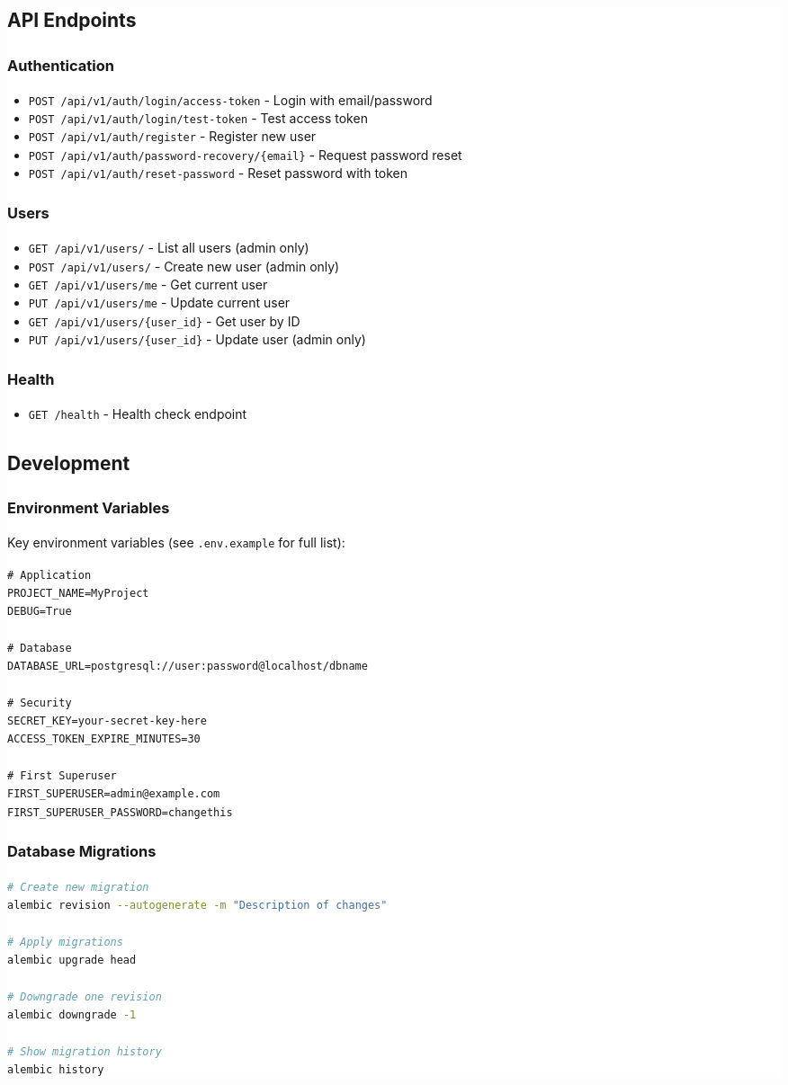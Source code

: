 ## API Endpoints

### Authentication
- `POST /api/v1/auth/login/access-token` - Login with email/password
- `POST /api/v1/auth/login/test-token` - Test access token
- `POST /api/v1/auth/register` - Register new user
- `POST /api/v1/auth/password-recovery/{email}` - Request password reset
- `POST /api/v1/auth/reset-password` - Reset password with token

### Users
- `GET /api/v1/users/` - List all users (admin only)
- `POST /api/v1/users/` - Create new user (admin only)
- `GET /api/v1/users/me` - Get current user
- `PUT /api/v1/users/me` - Update current user
- `GET /api/v1/users/{user_id}` - Get user by ID
- `PUT /api/v1/users/{user_id}` - Update user (admin only)

### Health
- `GET /health` - Health check endpoint

## Development

### Environment Variables

Key environment variables (see `.env.example` for full list):

```env
# Application
PROJECT_NAME=MyProject
DEBUG=True

# Database
DATABASE_URL=postgresql://user:password@localhost/dbname

# Security
SECRET_KEY=your-secret-key-here
ACCESS_TOKEN_EXPIRE_MINUTES=30

# First Superuser
FIRST_SUPERUSER=admin@example.com
FIRST_SUPERUSER_PASSWORD=changethis
```

### Database Migrations

```bash
# Create new migration
alembic revision --autogenerate -m "Description of changes"

# Apply migrations
alembic upgrade head

# Downgrade one revision
alembic downgrade -1

# Show migration history
alembic history
```
